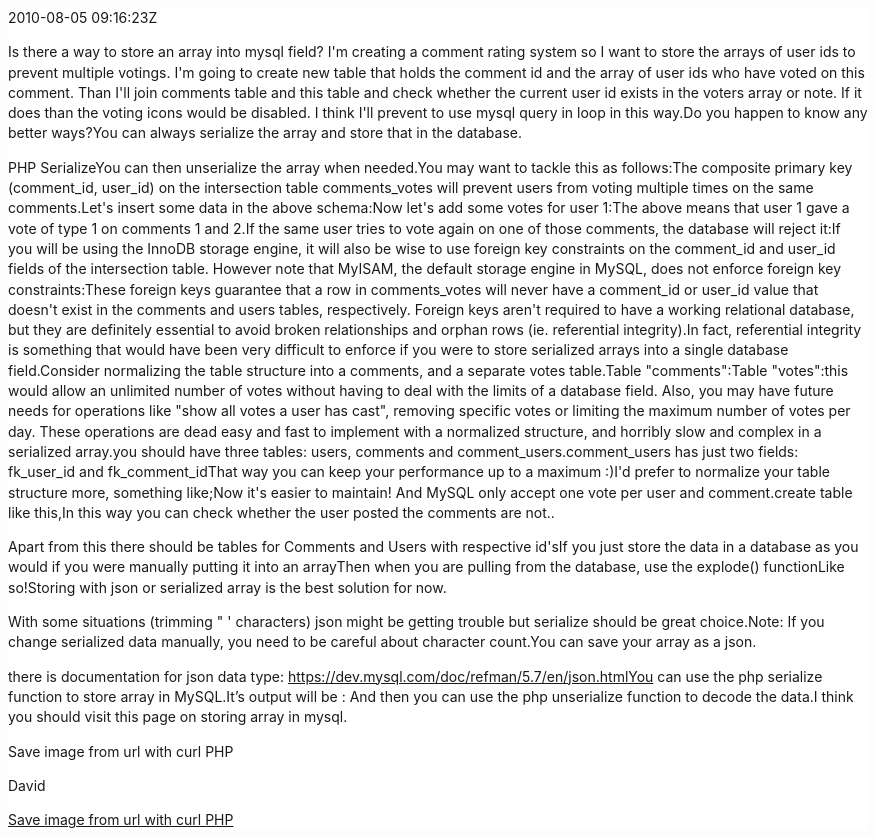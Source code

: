 2010-08-05 09:16:23Z

Is there a way to store an array into mysql field? I'm creating a comment rating system so I want to store the arrays of user ids to prevent multiple votings. I'm going to create new table that holds the comment id and the array of user ids who have voted on this comment. Than I'll join comments table and this table and check whether the current user id exists in the voters array or note. If it does than the voting icons would be disabled. I think I'll prevent to use mysql query in loop in this way.Do you happen to know any better ways?You can always serialize the array and store that in the database.

PHP SerializeYou can then unserialize the array when needed.You may want to tackle this as follows:The composite primary key (comment_id, user_id) on the intersection table comments_votes will prevent users from voting multiple times on the same comments.Let's insert some data in the above schema:Now let's add some votes for user 1:The above means that user 1 gave a vote of type 1 on comments 1 and 2.If the same user tries to vote again on one of those comments, the database will reject it:If you will be using the InnoDB storage engine, it will also be wise to use foreign key constraints on the comment_id and user_id fields of the intersection table. However note that MyISAM, the default storage engine in MySQL, does not enforce foreign key constraints:These foreign keys guarantee that a row in comments_votes will never have a comment_id or user_id value that doesn't exist in the comments and users tables, respectively. Foreign keys aren't required to have a working relational database, but they are definitely essential to avoid broken relationships and orphan rows (ie. referential integrity).In fact, referential integrity is something that would have been very difficult to enforce if you were to store serialized arrays into a single database field.Consider normalizing the table structure into a comments, and a separate votes table.Table "comments":Table "votes":this would allow an unlimited number of votes without having to deal with the limits of a database field. Also, you may have future needs for operations like "show all votes a user has cast", removing specific votes or limiting the maximum number of votes per day. These operations are dead easy and fast to implement with a normalized structure, and horribly slow and complex in a serialized array.you should have three tables: users, comments and comment_users.comment_users has just two fields: fk_user_id and fk_comment_idThat way you can keep your performance up to a maximum :)I'd prefer to normalize your table structure more, something like;Now it's easier to maintain! And MySQL only accept one vote per user and comment.create table like this,In this way you can check whether the user posted the comments are not..

Apart from this there should be tables for Comments and Users with respective id'sIf you just store the data in a database as you would if you were manually putting it into an arrayThen when you are pulling from the database, use the explode() functionLike so!Storing with json or serialized array is the best solution for now.

With some situations (trimming " ' characters) json might be getting trouble but serialize should be great choice.Note: If you change serialized data manually, you need to be careful about character count.You can save your array as a json.

there is documentation for json data type: https://dev.mysql.com/doc/refman/5.7/en/json.htmlYou can use the php serialize function to store array in MySQL.It’s output will be : And then you can use the php unserialize function to decode the data.I think you should visit this page on storing array in mysql.

Save image from url with curl PHP

David

[Save image from url with curl PHP](https://stackoverflow.com/questions/6476212/save-image-from-url-with-curl-php)
